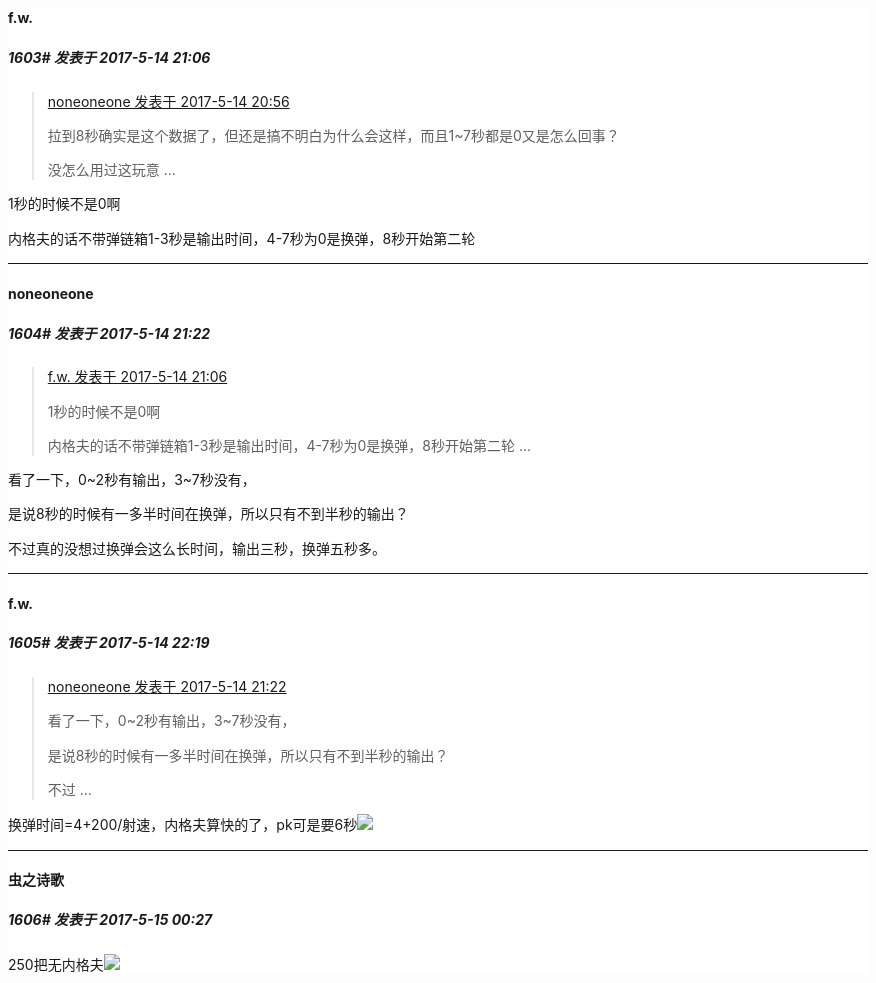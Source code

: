 ####  f.w.  
##### 1603#       发表于 2017-5-14 21:06


<blockquote><a href="httphttps://bbs.saraba1st.com/2b/forum.php?mod=redirect&amp;goto=findpost&amp;pid=35947714&amp;ptid=1471785" target="_blank">noneoneone 发表于 2017-5-14 20:56</a>

拉到8秒确实是这个数据了，但还是搞不明白为什么会这样，而且1~7秒都是0又是怎么回事？

没怎么用过这玩意 ...</blockquote>
1秒的时候不是0啊

内格夫的话不带弹链箱1-3秒是输出时间，4-7秒为0是换弹，8秒开始第二轮


*****

####  noneoneone  
##### 1604#       发表于 2017-5-14 21:22


<blockquote><a href="httphttps://bbs.saraba1st.com/2b/forum.php?mod=redirect&amp;goto=findpost&amp;pid=35947803&amp;ptid=1471785" target="_blank">f.w. 发表于 2017-5-14 21:06</a>

1秒的时候不是0啊

内格夫的话不带弹链箱1-3秒是输出时间，4-7秒为0是换弹，8秒开始第二轮 ...</blockquote>
看了一下，0~2秒有输出，3~7秒没有，

是说8秒的时候有一多半时间在换弹，所以只有不到半秒的输出？

不过真的没想过换弹会这么长时间，输出三秒，换弹五秒多。


*****

####  f.w.  
##### 1605#       发表于 2017-5-14 22:19


<blockquote><a href="httphttps://bbs.saraba1st.com/2b/forum.php?mod=redirect&amp;goto=findpost&amp;pid=35947925&amp;ptid=1471785" target="_blank">noneoneone 发表于 2017-5-14 21:22</a>

看了一下，0~2秒有输出，3~7秒没有，

是说8秒的时候有一多半时间在换弹，所以只有不到半秒的输出？

不过 ...</blockquote>
换弹时间=4+200/射速，内格夫算快的了，pk可是要6秒<img src="https://static.saraba1st.com/image/smiley/face2017/034.png" referrerpolicy="no-referrer">


*****

####  虫之诗歌  
##### 1606#       发表于 2017-5-15 00:27


250把无内格夫<img src="https://static.saraba1st.com/image/smiley/face2017/068.png" referrerpolicy="no-referrer">
